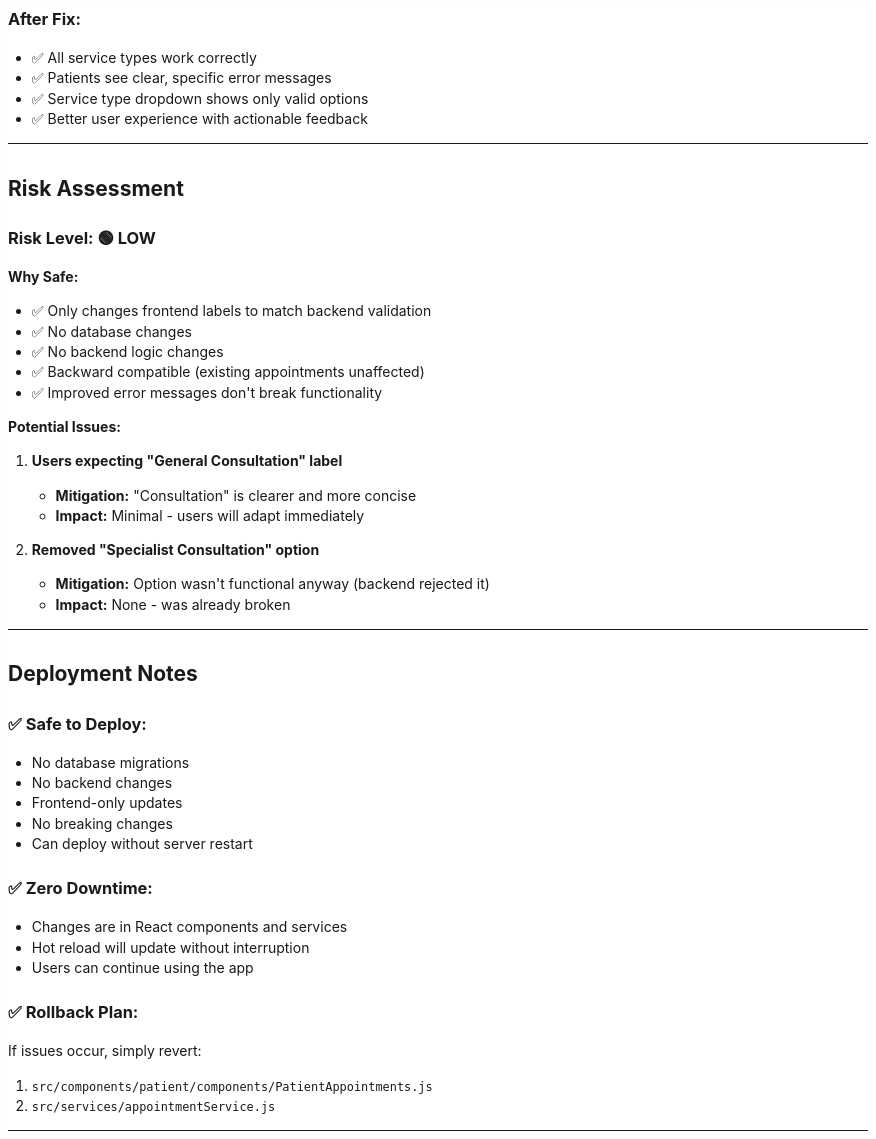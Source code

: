 ### After Fix:
- ✅ All service types work correctly
- ✅ Patients see clear, specific error messages
- ✅ Service type dropdown shows only valid options
- ✅ Better user experience with actionable feedback

---

## Risk Assessment

### Risk Level: **🟢 LOW**

**Why Safe:**
- ✅ Only changes frontend labels to match backend validation
- ✅ No database changes
- ✅ No backend logic changes
- ✅ Backward compatible (existing appointments unaffected)
- ✅ Improved error messages don't break functionality

**Potential Issues:**
1. **Users expecting "General Consultation" label**
   - **Mitigation:** "Consultation" is clearer and more concise
   - **Impact:** Minimal - users will adapt immediately

2. **Removed "Specialist Consultation" option**
   - **Mitigation:** Option wasn't functional anyway (backend rejected it)
   - **Impact:** None - was already broken

---

## Deployment Notes

### ✅ Safe to Deploy:
- No database migrations
- No backend changes
- Frontend-only updates
- No breaking changes
- Can deploy without server restart

### ✅ Zero Downtime:
- Changes are in React components and services
- Hot reload will update without interruption
- Users can continue using the app

### ✅ Rollback Plan:
If issues occur, simply revert:
1. `src/components/patient/components/PatientAppointments.js`
2. `src/services/appointmentService.js`

---
